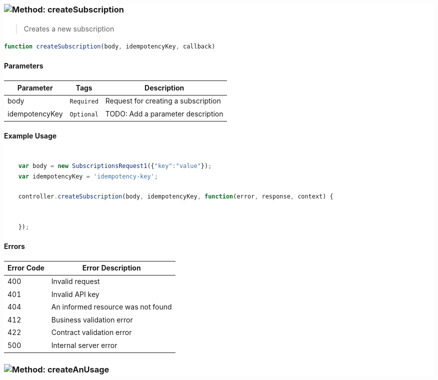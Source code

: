 


### <a name="create_subscription"></a>![Method: ](https://apidocs.io/img/method.png ".SubscriptionsController.createSubscription") createSubscription

> Creates a new subscription


```javascript
function createSubscription(body, idempotencyKey, callback)
```
#### Parameters

| Parameter | Tags | Description |
|-----------|------|-------------|
| body |  ``` Required ```  | Request for creating a subscription |
| idempotencyKey |  ``` Optional ```  | TODO: Add a parameter description |



#### Example Usage

```javascript

    var body = new SubscriptionsRequest1({"key":"value"});
    var idempotencyKey = 'idempotency-key';

    controller.createSubscription(body, idempotencyKey, function(error, response, context) {

    
    });
```

#### Errors

| Error Code | Error Description |
|------------|-------------------|
| 400 | Invalid request |
| 401 | Invalid API key |
| 404 | An informed resource was not found |
| 412 | Business validation error |
| 422 | Contract validation error |
| 500 | Internal server error |




### <a name="create_an_usage"></a>![Method: ](https://apidocs.io/img/method.png ".SubscriptionsController.createAnUsage") createAnUsage
